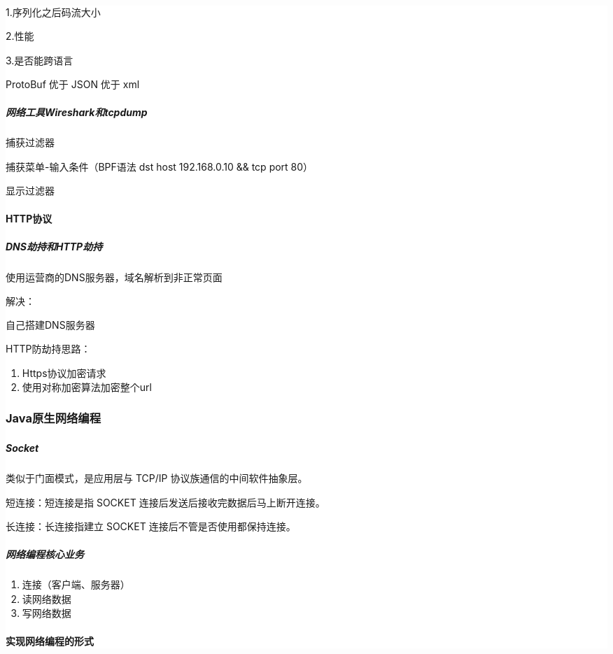 1.序列化之后码流大小 

2.性能

3.是否能跨语言

ProtoBuf 优于 JSON 优于 xml 



##### 网络工具Wireshark和tcpdump

捕获过滤器

捕获菜单-输入条件（BPF语法 dst host 192.168.0.10 && tcp port 80）

显示过滤器





#### HTTP协议

##### DNS劫持和HTTP劫持

使用运营商的DNS服务器，域名解析到非正常页面

解决：

自己搭建DNS服务器

HTTP防劫持思路：

1. Https协议加密请求
2. 使用对称加密算法加密整个url





### Java原生网络编程



##### Socket

类似于门面模式，是应用层与 TCP/IP 协议族通信的中间软件抽象层。

短连接：短连接是指 SOCKET 连接后发送后接收完数据后马上断开连接。

长连接：长连接指建立 SOCKET 连接后不管是否使用都保持连接。





##### 网络编程核心业务

1. 连接（客户端、服务器）
2. 读网络数据
3. 写网络数据



#### 实现网络编程的形式
